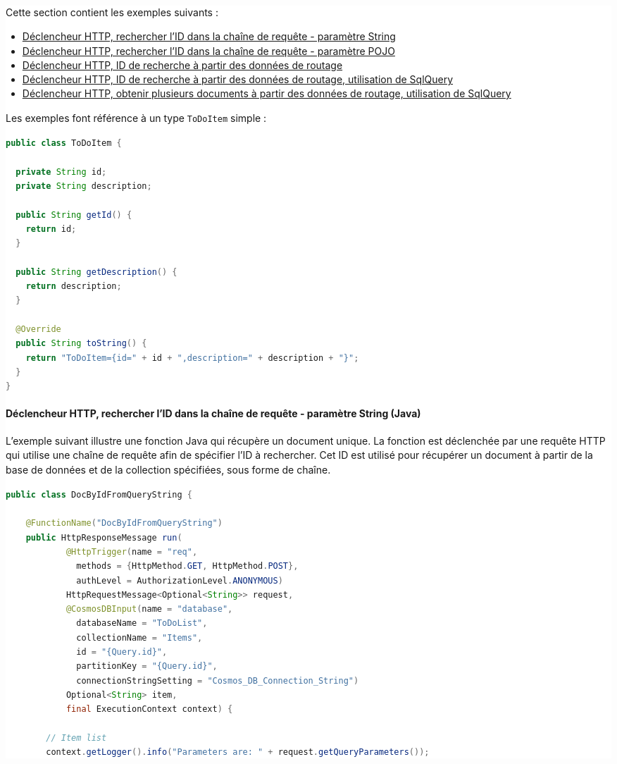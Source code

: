 Cette section contient les exemples suivants :

* [Déclencheur HTTP, rechercher l’ID dans la chaîne de requête - paramètre String](#http-trigger-look-up-id-from-query-string---string-parameter-java)
* [Déclencheur HTTP, rechercher l’ID dans la chaîne de requête - paramètre POJO](#http-trigger-look-up-id-from-query-string---pojo-parameter-java)
* [Déclencheur HTTP, ID de recherche à partir des données de routage](#http-trigger-look-up-id-from-route-data-java)
* [Déclencheur HTTP, ID de recherche à partir des données de routage, utilisation de SqlQuery](#http-trigger-look-up-id-from-route-data-using-sqlquery-java)
* [Déclencheur HTTP, obtenir plusieurs documents à partir des données de routage, utilisation de SqlQuery](#http-trigger-get-multiple-docs-from-route-data-using-sqlquery-java)

Les exemples font référence à un type `ToDoItem` simple :

```java
public class ToDoItem {

  private String id;
  private String description;

  public String getId() {
    return id;
  }

  public String getDescription() {
    return description;
  }

  @Override
  public String toString() {
    return "ToDoItem={id=" + id + ",description=" + description + "}";
  }
}
```

#### <a name="http-trigger-look-up-id-from-query-string---string-parameter-java"></a>Déclencheur HTTP, rechercher l’ID dans la chaîne de requête - paramètre String (Java)

L’exemple suivant illustre une fonction Java qui récupère un document unique. La fonction est déclenchée par une requête HTTP qui utilise une chaîne de requête afin de spécifier l’ID à rechercher. Cet ID est utilisé pour récupérer un document à partir de la base de données et de la collection spécifiées, sous forme de chaîne.

```java
public class DocByIdFromQueryString {

    @FunctionName("DocByIdFromQueryString")
    public HttpResponseMessage run(
            @HttpTrigger(name = "req",
              methods = {HttpMethod.GET, HttpMethod.POST},
              authLevel = AuthorizationLevel.ANONYMOUS)
            HttpRequestMessage<Optional<String>> request,
            @CosmosDBInput(name = "database",
              databaseName = "ToDoList",
              collectionName = "Items",
              id = "{Query.id}",
              partitionKey = "{Query.id}",
              connectionStringSetting = "Cosmos_DB_Connection_String")
            Optional<String> item,
            final ExecutionContext context) {

        // Item list
        context.getLogger().info("Parameters are: " + request.getQueryParameters());
```